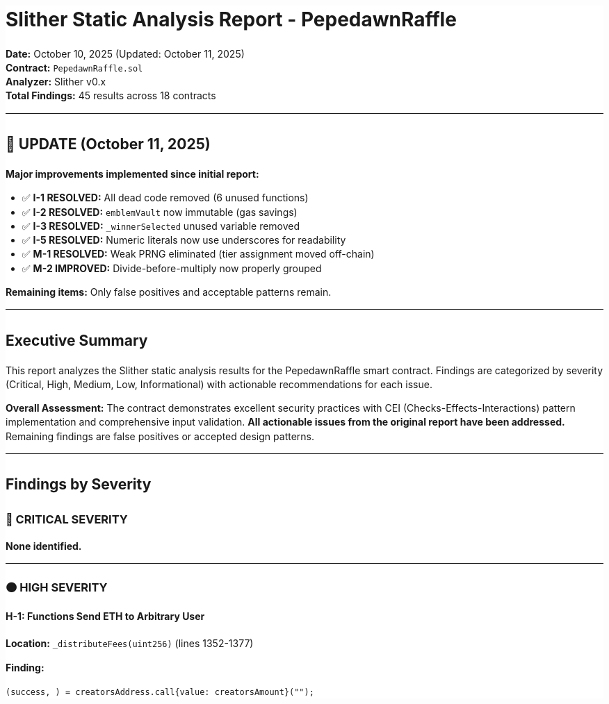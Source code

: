 # Slither Static Analysis Report - PepedawnRaffle

**Date:** October 10, 2025 (Updated: October 11, 2025)  
**Contract:** `PepedawnRaffle.sol`  
**Analyzer:** Slither v0.x  
**Total Findings:** 45 results across 18 contracts

---

## 🎉 UPDATE (October 11, 2025)

**Major improvements implemented since initial report:**
- ✅ **I-1 RESOLVED:** All dead code removed (6 unused functions)
- ✅ **I-2 RESOLVED:** `emblemVault` now immutable (gas savings)
- ✅ **I-3 RESOLVED:** `_winnerSelected` unused variable removed
- ✅ **I-5 RESOLVED:** Numeric literals now use underscores for readability
- ✅ **M-1 RESOLVED:** Weak PRNG eliminated (tier assignment moved off-chain)
- ✅ **M-2 IMPROVED:** Divide-before-multiply now properly grouped

**Remaining items:** Only false positives and acceptable patterns remain.

---

## Executive Summary

This report analyzes the Slither static analysis results for the PepedawnRaffle smart contract. Findings are categorized by severity (Critical, High, Medium, Low, Informational) with actionable recommendations for each issue.

**Overall Assessment:** The contract demonstrates excellent security practices with CEI (Checks-Effects-Interactions) pattern implementation and comprehensive input validation. **All actionable issues from the original report have been addressed.** Remaining findings are false positives or accepted design patterns.

---

## Findings by Severity

### 🔴 CRITICAL SEVERITY

**None identified.**

---

### 🟠 HIGH SEVERITY

#### H-1: Functions Send ETH to Arbitrary User

**Location:** `_distributeFees(uint256)` (lines 1352-1377)

**Finding:**
```solidity
(success, ) = creatorsAddress.call{value: creatorsAmount}("");
```
